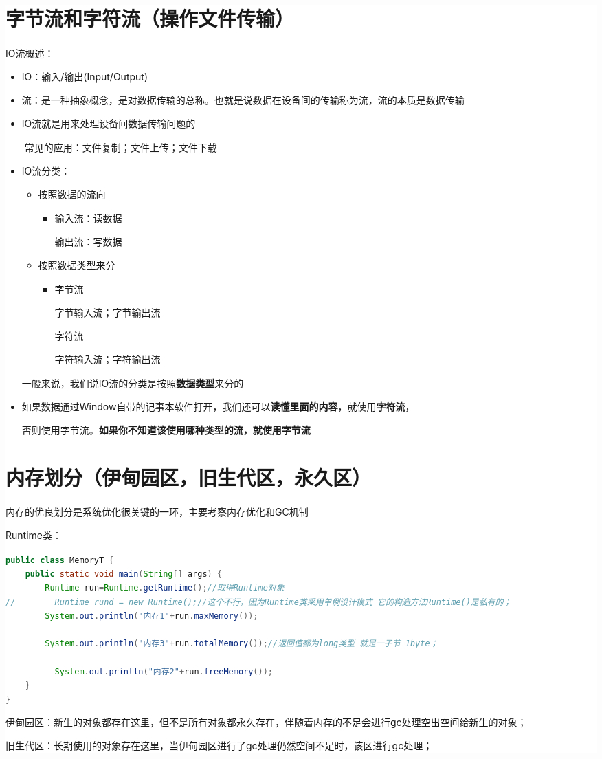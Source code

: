 # 字节流和字符流（操作文件传输）

IO流概述：

- IO：输入/输出(Input/Output)

- 流：是一种抽象概念，是对数据传输的总称。也就是说数据在设备间的传输称为流，流的本质是数据传输

- IO流就是用来处理设备间数据传输问题的

  ​	常见的应用：文件复制；文件上传；文件下载

- IO流分类：

  - 按照数据的流向

    - 输入流：读数据

      输出流：写数据

  - 按照数据类型来分

    - 字节流

       字节输入流；字节输出流

      字符流

       字符输入流；字符输出流

  一般来说，我们说IO流的分类是按照**数据类型**来分的

- 如果数据通过Window自带的记事本软件打开，我们还可以**读懂里面的内容**，就使用**字符流**，

  否则使用字节流。**如果你不知道该使用哪种类型的流，就使用字节流**

# 内存划分（伊甸园区，旧生代区，永久区）

内存的优良划分是系统优化很关键的一环，主要考察内存优化和GC机制

Runtime类：

```java
public class MemoryT {
    public static void main(String[] args) {
        Runtime run=Runtime.getRuntime();//取得Runtime对象
//        Runtime rund = new Runtime();//这个不行，因为Runtime类采用单例设计模式 它的构造方法Runtime()是私有的；
        System.out.println("内存1"+run.maxMemory());
        
        System.out.println("内存3"+run.totalMemory());//返回值都为long类型 就是一子节 1byte；
      
     	  System.out.println("内存2"+run.freeMemory());
    }
}
```

伊甸园区：新生的对象都存在这里，但不是所有对象都永久存在，伴随着内存的不足会进行gc处理空出空间给新生的对象；

旧生代区：长期使用的对象存在这里，当伊甸园区进行了gc处理仍然空间不足时，该区进行gc处理；
